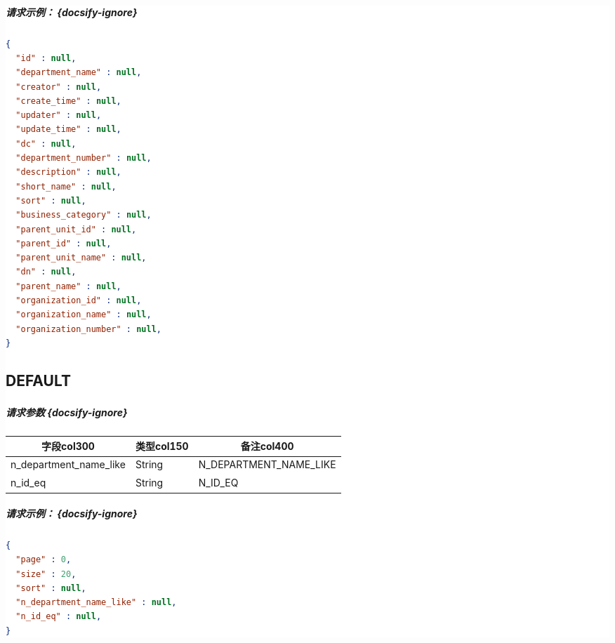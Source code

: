 

##### 请求示例： {docsify-ignore}
```json
{
  "id" : null,
  "department_name" : null,
  "creator" : null,
  "create_time" : null,
  "updater" : null,
  "update_time" : null,
  "dc" : null,
  "department_number" : null,
  "description" : null,
  "short_name" : null,
  "sort" : null,
  "business_category" : null,
  "parent_unit_id" : null,
  "parent_id" : null,
  "parent_unit_name" : null,
  "dn" : null,
  "parent_name" : null,
  "organization_id" : null,
  "organization_name" : null,
  "organization_number" : null,
}
```


## DEFAULT

<el-row>
<div style="width: 80px">
<el-alert center title="POST" style="background-color: rgba(52, 143, 228, 0.1);color: #348fe4;" :closable="false" ></el-alert>
</div>
<div style="margin-left:5px;width: calc(100% - 85px)">
<el-alert title="/sys_departments" type="info" :closable="false" ></el-alert>
</div>
</el-row>



##### 请求参数 {docsify-ignore}
|字段col300|类型col150|备注col400|
|---|---|----|
|n_department_name_like|String|N_DEPARTMENT_NAME_LIKE|
|n_id_eq|String|N_ID_EQ|



##### 请求示例： {docsify-ignore}
```json
{
  "page" : 0,
  "size" : 20,
  "sort" : null,
  "n_department_name_like" : null,
  "n_id_eq" : null,
}
```
